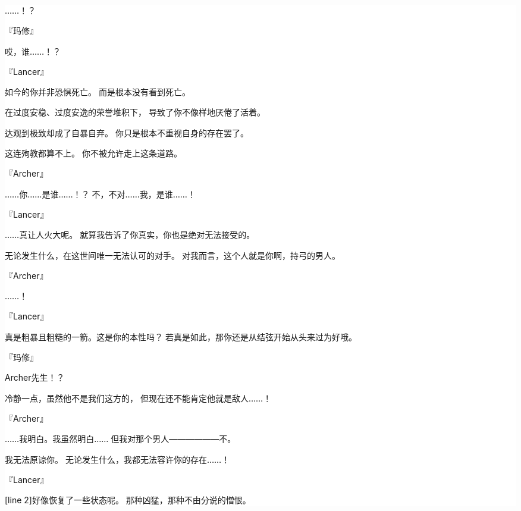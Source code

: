 ……！？

『玛修』

哎，谁……！？

『Lancer』

如今的你并非恐惧死亡。
而是根本没有看到死亡。

在过度安稳、过度安逸的荣誉堆积下，
导致了你不像样地厌倦了活着。

达观到极致却成了自暴自弃。
你只是根本不重视自身的存在罢了。

这连殉教都算不上。
你不被允许走上这条道路。

『Archer』

……你……是谁……！？
不，不对……我，是谁……！

『Lancer』

……真让人火大呢。
就算我告诉了你真实，你也是绝对无法接受的。

无论发生什么，在这世间唯一无法认可的对手。
对我而言，这个人就是你啊，持弓的男人。

『Archer』

……！

『Lancer』

真是粗暴且粗糙的一箭。这是你的本性吗？
若真是如此，那你还是从结弦开始从头来过为好哦。

『玛修』

Archer先生！？

冷静一点，虽然他不是我们这方的，
但现在还不能肯定他就是敌人……！

『Archer』

……我明白。我虽然明白……
但我对那个男人——————不。

我无法原谅你。
无论发生什么，我都无法容许你的存在……！

『Lancer』

[line 2]好像恢复了一些状态呢。
那种凶猛，那种不由分说的憎恨。
